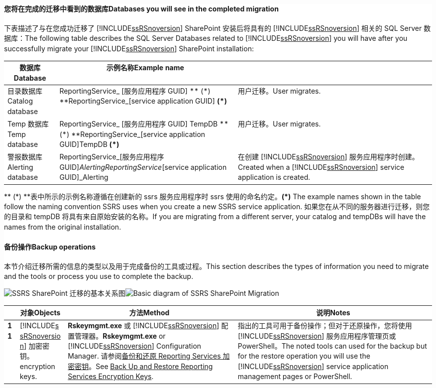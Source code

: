 ####  <a name="databases-you-will-see-in-the-completed-migration"></a><a name="bkmk_databases"></a> <span data-ttu-id="e54f0-131">您将在完成的迁移中看到的数据库</span><span class="sxs-lookup"><span data-stu-id="e54f0-131">Databases you will see in the completed migration</span></span>
 <span data-ttu-id="e54f0-132">下表描述了与在您成功迁移了 [!INCLUDE[ssRSnoversion](../../includes/ssrsnoversion-md.md)] SharePoint 安装后将具有的 [!INCLUDE[ssRSnoversion](../../includes/ssrsnoversion-md.md)] 相关的 SQL Server 数据库：</span><span class="sxs-lookup"><span data-stu-id="e54f0-132">The following table describes the SQL Server Databases related to [!INCLUDE[ssRSnoversion](../../includes/ssrsnoversion-md.md)] you will have after you successfully migrate your [!INCLUDE[ssRSnoversion](../../includes/ssrsnoversion-md.md)] SharePoint installation:</span></span>

|<span data-ttu-id="e54f0-133">数据库</span><span class="sxs-lookup"><span data-stu-id="e54f0-133">Database</span></span>|<span data-ttu-id="e54f0-134">示例名称</span><span class="sxs-lookup"><span data-stu-id="e54f0-134">Example name</span></span>||
|--------------|------------------|-|
|<span data-ttu-id="e54f0-135">目录数据库</span><span class="sxs-lookup"><span data-stu-id="e54f0-135">Catalog database</span></span>|<span data-ttu-id="e54f0-136">ReportingService_ [服务应用程序 GUID] \*\* (\*) \*\*</span><span class="sxs-lookup"><span data-stu-id="e54f0-136">ReportingService_[service application GUID] **(\*)**</span></span>|<span data-ttu-id="e54f0-137">用户迁移。</span><span class="sxs-lookup"><span data-stu-id="e54f0-137">User migrates.</span></span>|
|<span data-ttu-id="e54f0-138">Temp 数据库</span><span class="sxs-lookup"><span data-stu-id="e54f0-138">Temp database</span></span>|<span data-ttu-id="e54f0-139">ReportingService_ [服务应用程序 GUID] TempDB \*\* (\*) \*\*</span><span class="sxs-lookup"><span data-stu-id="e54f0-139">ReportingService_[service application GUID]TempDB **(\*)**</span></span>|<span data-ttu-id="e54f0-140">用户迁移。</span><span class="sxs-lookup"><span data-stu-id="e54f0-140">User migrates.</span></span>|
|<span data-ttu-id="e54f0-141">警报数据库</span><span class="sxs-lookup"><span data-stu-id="e54f0-141">Alerting database</span></span>|<span data-ttu-id="e54f0-142">ReportingService_[服务应用程序 GUID]_Alerting</span><span class="sxs-lookup"><span data-stu-id="e54f0-142">ReportingService_[service application GUID]_Alerting</span></span>|<span data-ttu-id="e54f0-143">在创建 [!INCLUDE[ssRSnoversion](../../includes/ssrsnoversion-md.md)] 服务应用程序时创建。</span><span class="sxs-lookup"><span data-stu-id="e54f0-143">Created when a [!INCLUDE[ssRSnoversion](../../includes/ssrsnoversion-md.md)] service application is created.</span></span>|

 <span data-ttu-id="e54f0-144">\*\* (\*) \*\*表中所示的示例名称遵循在创建新的 ssrs 服务应用程序时 ssrs 使用的命名约定。</span><span class="sxs-lookup"><span data-stu-id="e54f0-144">**(\*)** The example names shown in the table follow the naming convention SSRS uses when you create a new SSRS service application.</span></span> <span data-ttu-id="e54f0-145">如果您在从不同的服务器进行迁移，则您的目录和 tempDB 将具有来自原始安装的名称。</span><span class="sxs-lookup"><span data-stu-id="e54f0-145">If you are migrating from a different server, your catalog and tempDBs will have the names from the original installation.</span></span>

####  <a name="backup-operations"></a><a name="bkmk_backup_operations"></a> <span data-ttu-id="e54f0-146">备份操作</span><span class="sxs-lookup"><span data-stu-id="e54f0-146">Backup operations</span></span>
 <span data-ttu-id="e54f0-147">本节介绍迁移所需的信息的类型以及用于完成备份的工具或过程。</span><span class="sxs-lookup"><span data-stu-id="e54f0-147">This section describes the types of information you need to migrate and the tools or process you use to complete the backup.</span></span>

 <span data-ttu-id="e54f0-148">![SSRS SharePoint 迁移的基本关系图](../../../2014/sql-server/install/media/rs-sharepoint-migration.gif "SSRS SharePoint 迁移的基本关系图")</span><span class="sxs-lookup"><span data-stu-id="e54f0-148">![Basic diagram of SSRS SharePoint Migration](../../../2014/sql-server/install/media/rs-sharepoint-migration.gif "Basic diagram of SSRS SharePoint Migration")</span></span>

||<span data-ttu-id="e54f0-149">对象</span><span class="sxs-lookup"><span data-stu-id="e54f0-149">Objects</span></span>|<span data-ttu-id="e54f0-150">方法</span><span class="sxs-lookup"><span data-stu-id="e54f0-150">Method</span></span>|<span data-ttu-id="e54f0-151">说明</span><span class="sxs-lookup"><span data-stu-id="e54f0-151">Notes</span></span>|
|-|-------------|------------|-----------|
|<span data-ttu-id="e54f0-152">**1**</span><span class="sxs-lookup"><span data-stu-id="e54f0-152">**1**</span></span>|[!INCLUDE[ssRSnoversion](../../includes/ssrsnoversion-md.md)] <span data-ttu-id="e54f0-153">加密密钥。</span><span class="sxs-lookup"><span data-stu-id="e54f0-153">encryption keys.</span></span>|<span data-ttu-id="e54f0-154">**Rskeymgmt.exe** 或 [!INCLUDE[ssRSnoversion](../../includes/ssrsnoversion-md.md)] 配置管理器。</span><span class="sxs-lookup"><span data-stu-id="e54f0-154">**Rskeymgmt.exe** or [!INCLUDE[ssRSnoversion](../../includes/ssrsnoversion-md.md)] Configuration Manager.</span></span> <span data-ttu-id="e54f0-155">请参阅[备份和还原 Reporting Services 加密密钥](../../reporting-services/install-windows/ssrs-encryption-keys-back-up-and-restore-encryption-keys.md)。</span><span class="sxs-lookup"><span data-stu-id="e54f0-155">See [Back Up and Restore Reporting Services Encryption Keys](../../reporting-services/install-windows/ssrs-encryption-keys-back-up-and-restore-encryption-keys.md).</span></span>|<span data-ttu-id="e54f0-156">指出的工具可用于备份操作；但对于还原操作，您将使用 [!INCLUDE[ssRSnoversion](../../includes/ssrsnoversion-md.md)] 服务应用程序管理页或 PowerShell。</span><span class="sxs-lookup"><span data-stu-id="e54f0-156">The noted tools can used for the backup but for the restore operation you will use the [!INCLUDE[ssRSnoversion](../../includes/ssrsnoversion-md.md)] service application management pages or PowerShell.</span></span>|
